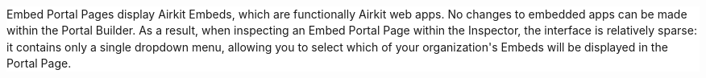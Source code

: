 
Embed Portal Pages display Airkit Embeds, which are functionally Airkit web apps. No changes to embedded apps can be made within the Portal Builder. As a result, when inspecting an Embed Portal Page within the Inspector, the interface is relatively sparse: it contains only a single dropdown menu, allowing you to select which of your organization's Embeds will be displayed in the Portal Page.